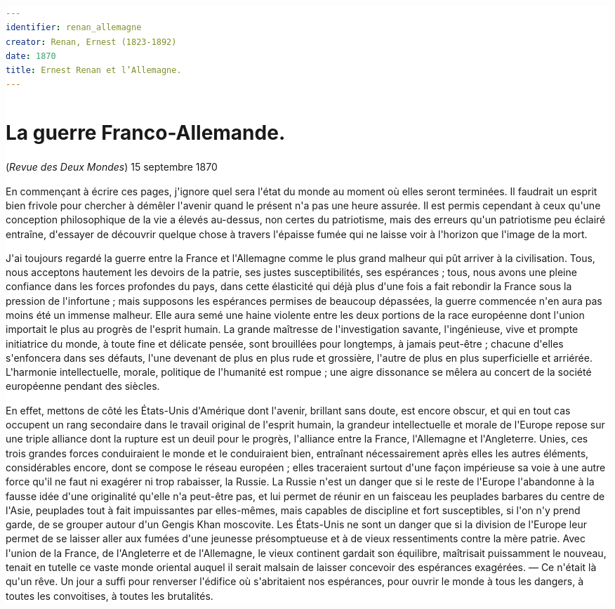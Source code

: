 ```yaml
---
identifier: renan_allemagne  
creator: Renan, Ernest (1823-1892)  
date: 1870  
title: Ernest Renan et l’Allemagne.  
---
```





# La guerre Franco-Allemande.

(*Revue des Deux Mondes*)
15 septembre 1870


En commençant à écrire ces pages, j'ignore quel sera l'état du monde au moment où elles seront terminées. Il faudrait un esprit bien frivole pour chercher à démêler l'avenir quand le présent n'a pas une heure assurée. Il est permis cependant à ceux qu'une conception philosophique de la vie a élevés au-dessus, non certes du patriotisme, mais des erreurs qu'un patriotisme peu éclairé entraîne, d'essayer de découvrir quelque chose à travers l'épaisse fumée qui ne laisse voir à l'horizon que l'image de la mort.

J'ai toujours regardé la guerre entre la France et l'Allemagne comme le plus grand malheur qui pût arriver à la civilisation. Tous, nous acceptons hautement les devoirs de la patrie, ses justes susceptibilités, ses espérances ; tous, nous avons une pleine confiance dans les forces profondes du pays, dans cette élasticité qui déjà plus d'une fois a fait rebondir la France sous la pression de l'infortune ; mais supposons les espérances permises de beaucoup dépassées, la guerre commencée n'en aura pas moins été un immense malheur. Elle aura semé une haine violente entre les deux portions de la race européenne dont l'union importait le plus au progrès de l'esprit humain. La grande maîtresse de l'investigation savante, l'ingénieuse, vive et prompte initiatrice du monde, à toute fine et délicate pensée, sont brouillées pour longtemps, à jamais peut-être ; chacune d'elles s'enfoncera dans ses défauts, l'une devenant de plus en plus rude et grossière, l'autre de plus en plus superficielle et arriérée. L'harmonie intellectuelle, morale, politique de l'humanité est rompue ; une aigre dissonance se mêlera au concert de la société européenne pendant des siècles.

En effet, mettons de côté les États-Unis d'Amérique dont l'avenir, brillant sans doute, est encore obscur, et qui en tout cas occupent un rang secondaire dans le travail original de l'esprit humain, la grandeur intellectuelle et morale de l'Europe repose sur une triple alliance dont la rupture est un deuil pour le progrès, l'alliance entre la France, l'Allemagne et l'Angleterre. Unies, ces trois grandes forces conduiraient le monde et le conduiraient bien, entraînant nécessairement après elles les autres éléments, considérables encore, dont se compose le réseau européen ; elles traceraient surtout d'une façon impérieuse sa voie à une autre force qu'il ne faut ni exagérer ni trop rabaisser, la Russie. La Russie n'est un danger que si le reste de l'Europe l'abandonne à la fausse idée d'une originalité qu'elle n'a peut-être pas, et lui permet de réunir en un faisceau les peuplades barbares du centre de l'Asie, peuplades tout à fait impuissantes par elles-mêmes, mais capables de discipline et fort susceptibles, si l'on n'y prend garde, de se grouper autour d'un Gengis Khan moscovite. Les États-Unis ne sont un danger que si la division de l'Europe leur permet de se laisser aller aux fumées d'une jeunesse présomptueuse et à de vieux ressentiments contre la mère patrie. Avec l'union de la France, de l'Angleterre et de l'Allemagne, le vieux continent gardait son équilibre, maîtrisait puissamment le nouveau, tenait en tutelle ce vaste monde oriental auquel il serait malsain de laisser concevoir des espérances exagérées. — Ce n'était là qu'un rêve. Un jour a suffi pour renverser l'édifice où s'abritaient nos espérances, pour ouvrir le monde à tous les dangers, à toutes les convoitises, à toutes les brutalités.
